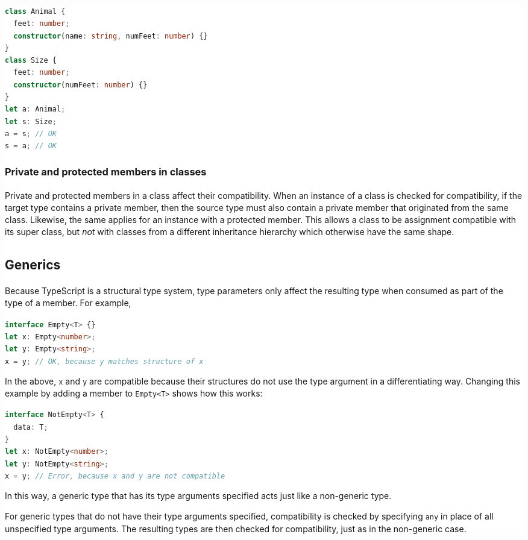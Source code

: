 ```ts
class Animal {
  feet: number;
  constructor(name: string, numFeet: number) {}
}
class Size {
  feet: number;
  constructor(numFeet: number) {}
}
let a: Animal;
let s: Size;
a = s; // OK
s = a; // OK
```

### Private and protected members in classes

Private and protected members in a class affect their compatibility. When an instance of a class is checked for compatibility, if the target type contains a private member, then the source type must also contain a private member that originated from the same class. Likewise, the same applies for an instance with a protected member. This allows a class to be assignment compatible with its super class, but *not* with classes from a different inheritance hierarchy which otherwise have the same shape.

## Generics

Because TypeScript is a structural type system, type parameters only affect the resulting type when consumed as part of the type of a member. For example,

```ts
interface Empty<T> {}
let x: Empty<number>;
let y: Empty<string>;
x = y; // OK, because y matches structure of x
```

In the above, `x` and `y` are compatible because their structures do not use the type argument in a differentiating way. Changing this example by adding a member to `Empty<T>` shows how this works:

```ts
interface NotEmpty<T> {
  data: T;
}
let x: NotEmpty<number>;
let y: NotEmpty<string>;
x = y; // Error, because x and y are not compatible
```

In this way, a generic type that has its type arguments specified acts just like a non-generic type.

For generic types that do not have their type arguments specified, compatibility is checked by specifying `any` in place of all unspecified type arguments. The resulting types are then checked for compatibility, just as in the non-generic case.
